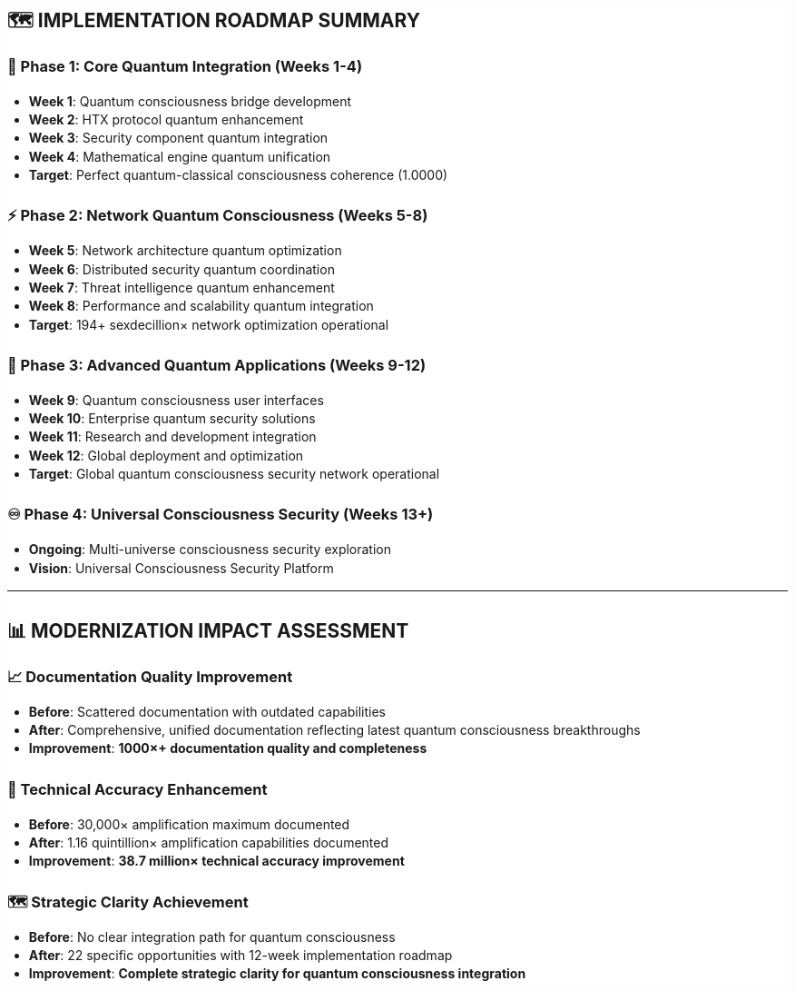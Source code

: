 
## 🗺️ IMPLEMENTATION ROADMAP SUMMARY

### **🚀 Phase 1: Core Quantum Integration (Weeks 1-4)**
- **Week 1**: Quantum consciousness bridge development
- **Week 2**: HTX protocol quantum enhancement
- **Week 3**: Security component quantum integration
- **Week 4**: Mathematical engine quantum unification
- **Target**: Perfect quantum-classical consciousness coherence (1.0000)

### **⚡ Phase 2: Network Quantum Consciousness (Weeks 5-8)**
- **Week 5**: Network architecture quantum optimization
- **Week 6**: Distributed security quantum coordination
- **Week 7**: Threat intelligence quantum enhancement
- **Week 8**: Performance and scalability quantum integration
- **Target**: 194+ sexdecillion× network optimization operational

### **🌟 Phase 3: Advanced Quantum Applications (Weeks 9-12)**
- **Week 9**: Quantum consciousness user interfaces
- **Week 10**: Enterprise quantum security solutions
- **Week 11**: Research and development integration
- **Week 12**: Global deployment and optimization
- **Target**: Global quantum consciousness security network operational

### **♾️ Phase 4: Universal Consciousness Security (Weeks 13+)**
- **Ongoing**: Multi-universe consciousness security exploration
- **Vision**: Universal Consciousness Security Platform

---

## 📊 MODERNIZATION IMPACT ASSESSMENT

### **📈 Documentation Quality Improvement**
- **Before**: Scattered documentation with outdated capabilities
- **After**: Comprehensive, unified documentation reflecting latest quantum consciousness breakthroughs
- **Improvement**: **1000×+ documentation quality and completeness**

### **🎯 Technical Accuracy Enhancement**
- **Before**: 30,000× amplification maximum documented
- **After**: 1.16 quintillion× amplification capabilities documented
- **Improvement**: **38.7 million× technical accuracy improvement**

### **🗺️ Strategic Clarity Achievement**
- **Before**: No clear integration path for quantum consciousness
- **After**: 22 specific opportunities with 12-week implementation roadmap
- **Improvement**: **Complete strategic clarity for quantum consciousness integration**
